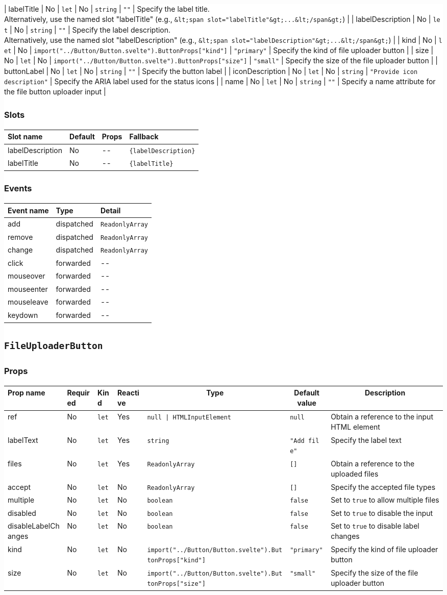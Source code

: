 | labelTitle       | No       | <code>let</code>   | No       | <code>string</code>                                                | <code>""</code>                         | Specify the label title.<br />Alternatively, use the named slot "labelTitle" (e.g., `&lt;span slot="labelTitle"&gt;...&lt;/span&gt;`)                   |
| labelDescription | No       | <code>let</code>   | No       | <code>string</code>                                                | <code>""</code>                         | Specify the label description.<br />Alternatively, use the named slot "labelDescription" (e.g., `&lt;span slot="labelDescription"&gt;...&lt;/span&gt;`) |
| kind             | No       | <code>let</code>   | No       | <code>import("../Button/Button.svelte").ButtonProps["kind"]</code> | <code>"primary"</code>                  | Specify the kind of file uploader button                                                                                                                |
| size             | No       | <code>let</code>   | No       | <code>import("../Button/Button.svelte").ButtonProps["size"]</code> | <code>"small"</code>                    | Specify the size of the file uploader button                                                                                                            |
| buttonLabel      | No       | <code>let</code>   | No       | <code>string</code>                                                | <code>""</code>                         | Specify the button label                                                                                                                                |
| iconDescription  | No       | <code>let</code>   | No       | <code>string</code>                                                | <code>"Provide icon description"</code> | Specify the ARIA label used for the status icons                                                                                                        |
| name             | No       | <code>let</code>   | No       | <code>string</code>                                                | <code>""</code>                         | Specify a name attribute for the file button uploader input                                                                                             |

### Slots

| Slot name        | Default | Props | Fallback                        |
| :--------------- | :------ | :---- | :------------------------------ |
| labelDescription | No      | --    | <code>{labelDescription}</code> |
| labelTitle       | No      | --    | <code>{labelTitle}</code>       |

### Events

| Event name | Type       | Detail                           |
| :--------- | :--------- | :------------------------------- |
| add        | dispatched | <code>ReadonlyArray<File></code> |
| remove     | dispatched | <code>ReadonlyArray<File></code> |
| change     | dispatched | <code>ReadonlyArray<File></code> |
| click      | forwarded  | --                               |
| mouseover  | forwarded  | --                               |
| mouseenter | forwarded  | --                               |
| mouseleave | forwarded  | --                               |
| keydown    | forwarded  | --                               |

## `FileUploaderButton`

### Props

| Prop name           | Required | Kind             | Reactive | Type                                                               | Default value                                    | Description                                  |
| :------------------ | :------- | :--------------- | :------- | ------------------------------------------------------------------ | ------------------------------------------------ | -------------------------------------------- |
| ref                 | No       | <code>let</code> | Yes      | <code>null &#124; HTMLInputElement</code>                          | <code>null</code>                                | Obtain a reference to the input HTML element |
| labelText           | No       | <code>let</code> | Yes      | <code>string</code>                                                | <code>"Add file"</code>                          | Specify the label text                       |
| files               | No       | <code>let</code> | Yes      | <code>ReadonlyArray<File></code>                                   | <code>[]</code>                                  | Obtain a reference to the uploaded files     |
| accept              | No       | <code>let</code> | No       | <code>ReadonlyArray<string></code>                                 | <code>[]</code>                                  | Specify the accepted file types              |
| multiple            | No       | <code>let</code> | No       | <code>boolean</code>                                               | <code>false</code>                               | Set to `true` to allow multiple files        |
| disabled            | No       | <code>let</code> | No       | <code>boolean</code>                                               | <code>false</code>                               | Set to `true` to disable the input           |
| disableLabelChanges | No       | <code>let</code> | No       | <code>boolean</code>                                               | <code>false</code>                               | Set to `true` to disable label changes       |
| kind                | No       | <code>let</code> | No       | <code>import("../Button/Button.svelte").ButtonProps["kind"]</code> | <code>"primary"</code>                           | Specify the kind of file uploader button     |
| size                | No       | <code>let</code> | No       | <code>import("../Button/Button.svelte").ButtonProps["size"]</code> | <code>"small"</code>                             | Specify the size of the file uploader button |

  [key: string]: DataTableValue;